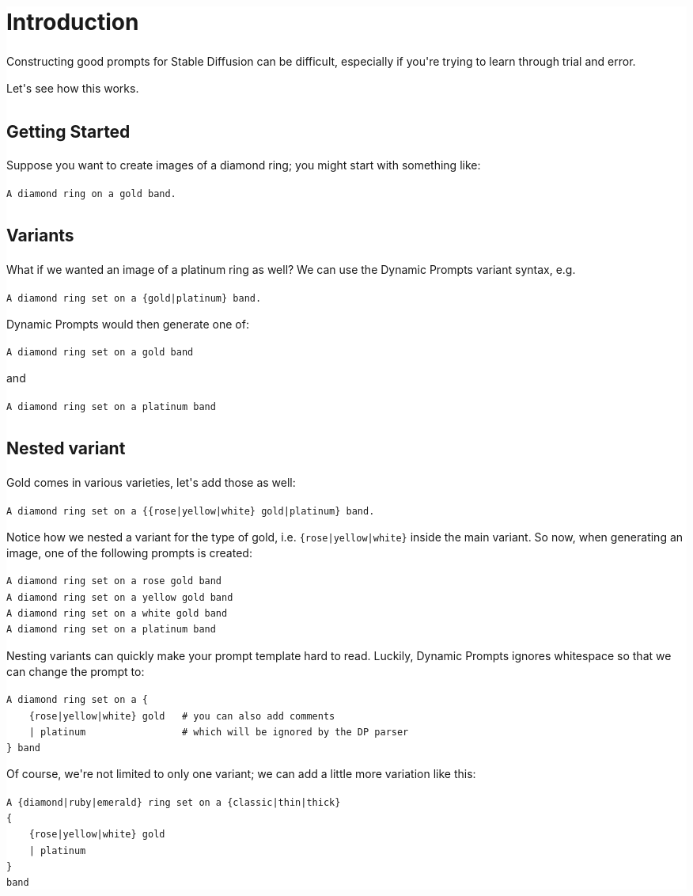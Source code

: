 # Introduction

Constructing good prompts for Stable Diffusion can be difficult, especially if you're trying to learn through trial and error.

Let's see how this works.

## Getting Started

Suppose you want to create images of a diamond ring; you might start with something like:

    A diamond ring on a gold band.

## Variants

What if we wanted an image of a platinum ring as well? We can use the Dynamic Prompts variant syntax, e.g.

    A diamond ring set on a {gold|platinum} band.

Dynamic Prompts would then generate one of:

    A diamond ring set on a gold band

and

    A diamond ring set on a platinum band

## Nested variant

Gold comes in various varieties, let's add those as well:

    A diamond ring set on a {{rose|yellow|white} gold|platinum} band.

Notice how we nested a variant for the type of gold, i.e. `{rose|yellow|white}` inside the main variant.
So now, when generating an image, one of the following prompts is created:

    A diamond ring set on a rose gold band
    A diamond ring set on a yellow gold band
    A diamond ring set on a white gold band
    A diamond ring set on a platinum band

Nesting variants can quickly make your prompt template hard to read. Luckily, Dynamic Prompts ignores whitespace so that we can change the prompt to:

    A diamond ring set on a {
        {rose|yellow|white} gold   # you can also add comments
        | platinum                 # which will be ignored by the DP parser
    } band

Of course, we're not limited to only one variant; we can add a little more variation like this:

    A {diamond|ruby|emerald} ring set on a {classic|thin|thick}
    {
        {rose|yellow|white} gold
        | platinum
    }
    band
